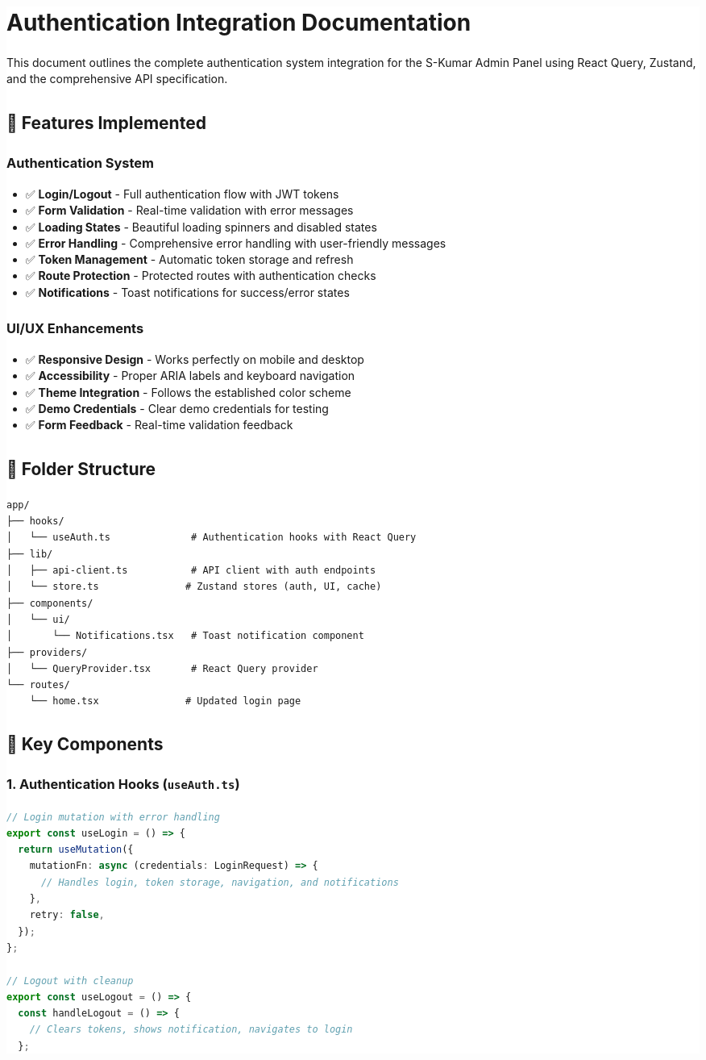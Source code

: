 # Authentication Integration Documentation

This document outlines the complete authentication system integration for the S-Kumar Admin Panel using React Query, Zustand, and the comprehensive API specification.

## 🚀 **Features Implemented**

### **Authentication System**
- ✅ **Login/Logout** - Full authentication flow with JWT tokens
- ✅ **Form Validation** - Real-time validation with error messages
- ✅ **Loading States** - Beautiful loading spinners and disabled states
- ✅ **Error Handling** - Comprehensive error handling with user-friendly messages
- ✅ **Token Management** - Automatic token storage and refresh
- ✅ **Route Protection** - Protected routes with authentication checks
- ✅ **Notifications** - Toast notifications for success/error states

### **UI/UX Enhancements**
- ✅ **Responsive Design** - Works perfectly on mobile and desktop
- ✅ **Accessibility** - Proper ARIA labels and keyboard navigation
- ✅ **Theme Integration** - Follows the established color scheme
- ✅ **Demo Credentials** - Clear demo credentials for testing
- ✅ **Form Feedback** - Real-time validation feedback

## 📁 **Folder Structure**

```
app/
├── hooks/
│   └── useAuth.ts              # Authentication hooks with React Query
├── lib/
│   ├── api-client.ts           # API client with auth endpoints
│   └── store.ts               # Zustand stores (auth, UI, cache)
├── components/
│   └── ui/
│       └── Notifications.tsx   # Toast notification component
├── providers/
│   └── QueryProvider.tsx       # React Query provider
└── routes/
    └── home.tsx               # Updated login page
```

## 🔧 **Key Components**

### **1. Authentication Hooks (`useAuth.ts`)**

```typescript
// Login mutation with error handling
export const useLogin = () => {
  return useMutation({
    mutationFn: async (credentials: LoginRequest) => {
      // Handles login, token storage, navigation, and notifications
    },
    retry: false,
  });
};

// Logout with cleanup
export const useLogout = () => {
  const handleLogout = () => {
    // Clears tokens, shows notification, navigates to login
  };
```